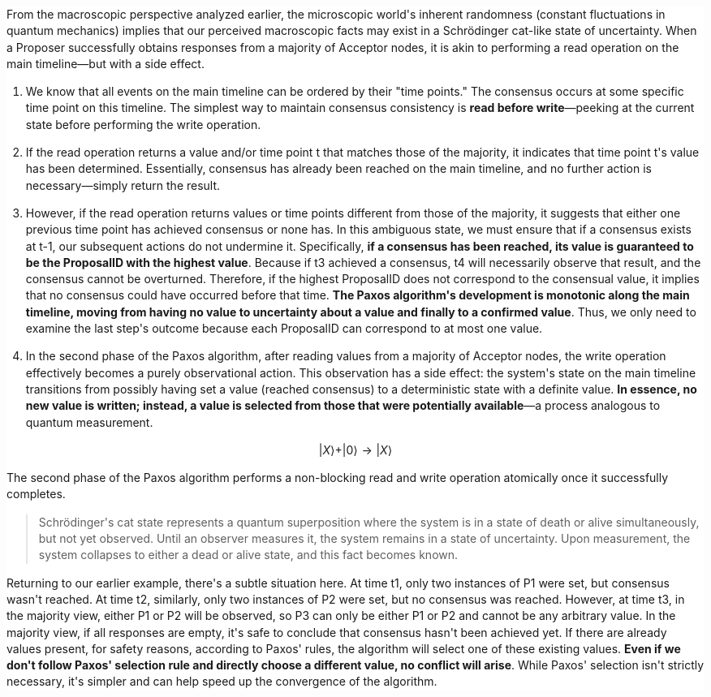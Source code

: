 From the macroscopic perspective analyzed earlier, the microscopic world's inherent randomness (constant fluctuations in quantum mechanics) implies that our perceived macroscopic facts may exist in a Schrödinger cat-like state of uncertainty. When a Proposer successfully obtains responses from a majority of Acceptor nodes, it is akin to performing a read operation on the main timeline—but with a side effect.

1. We know that all events on the main timeline can be ordered by their "time points." The consensus occurs at some specific time point on this timeline. The simplest way to maintain consensus consistency is **read before write**—peeking at the current state before performing the write operation.

2. If the read operation returns a value and/or time point t that matches those of the majority, it indicates that time point t's value has been determined. Essentially, consensus has already been reached on the main timeline, and no further action is necessary—simply return the result.

3. However, if the read operation returns values or time points different from those of the majority, it suggests that either one previous time point has achieved consensus or none has. In this ambiguous state, we must ensure that if a consensus exists at t-1, our subsequent actions do not undermine it. Specifically, **if a consensus has been reached, its value is guaranteed to be the ProposalID with the highest value**. Because if t3 achieved a consensus, t4 will necessarily observe that result, and the consensus cannot be overturned. Therefore, if the highest ProposalID does not correspond to the consensual value, it implies that no consensus could have occurred before that time. **The Paxos algorithm's development is monotonic along the main timeline, moving from having no value to uncertainty about a value and finally to a confirmed value**. Thus, we only need to examine the last step's outcome because each ProposalID can correspond to at most one value.

4. In the second phase of the Paxos algorithm, after reading values from a majority of Acceptor nodes, the write operation effectively becomes a purely observational action. This observation has a side effect: the system's state on the main timeline transitions from possibly having set a value (reached consensus) to a deterministic state with a definite value. **In essence, no new value is written; instead, a value is selected from those that were potentially available**—a process analogous to quantum measurement.

$$
|X\rangle + |0\rangle \longrightarrow |X\rangle
$$


The second phase of the Paxos algorithm performs a non-blocking read and write operation atomically once it successfully completes.

> Schrödinger's cat state represents a quantum superposition where the system is in a state of death or alive simultaneously, but not yet observed. Until an observer measures it, the system remains in a state of uncertainty. Upon measurement, the system collapses to either a dead or alive state, and this fact becomes known.

Returning to our earlier example, there's a subtle situation here. At time t1, only two instances of P1 were set, but consensus wasn't reached. At time t2, similarly, only two instances of P2 were set, but no consensus was reached. However, at time t3, in the majority view, either P1 or P2 will be observed, so P3 can only be either P1 or P2 and cannot be any arbitrary value. In the majority view, if all responses are empty, it's safe to conclude that consensus hasn't been achieved yet. If there are already values present, for safety reasons, according to Paxos' rules, the algorithm will select one of these existing values. **Even if we don't follow Paxos' selection rule and directly choose a different value, no conflict will arise**. While Paxos' selection isn't strictly necessary, it's simpler and can help speed up the convergence of the algorithm.
